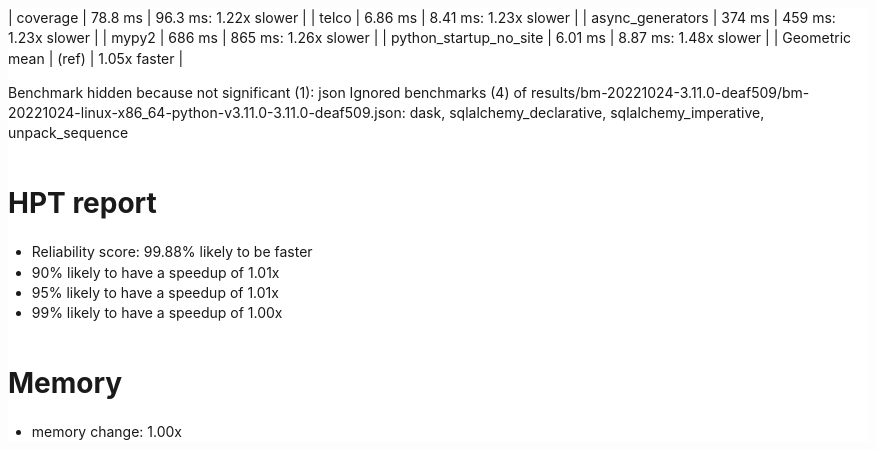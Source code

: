 | coverage                   | 78.8 ms                                                | 96.3 ms: 1.22x slower                                      |
| telco                      | 6.86 ms                                                | 8.41 ms: 1.23x slower                                      |
| async_generators           | 374 ms                                                 | 459 ms: 1.23x slower                                       |
| mypy2                      | 686 ms                                                 | 865 ms: 1.26x slower                                       |
| python_startup_no_site     | 6.01 ms                                                | 8.87 ms: 1.48x slower                                      |
| Geometric mean             | (ref)                                                  | 1.05x faster                                               |

Benchmark hidden because not significant (1): json
Ignored benchmarks (4) of results/bm-20221024-3.11.0-deaf509/bm-20221024-linux-x86_64-python-v3.11.0-3.11.0-deaf509.json: dask, sqlalchemy_declarative, sqlalchemy_imperative, unpack_sequence

# HPT report

- Reliability score: 99.88% likely to be faster
- 90% likely to have a speedup of 1.01x
- 95% likely to have a speedup of 1.01x
- 99% likely to have a speedup of 1.00x

# Memory
- memory change: 1.00x